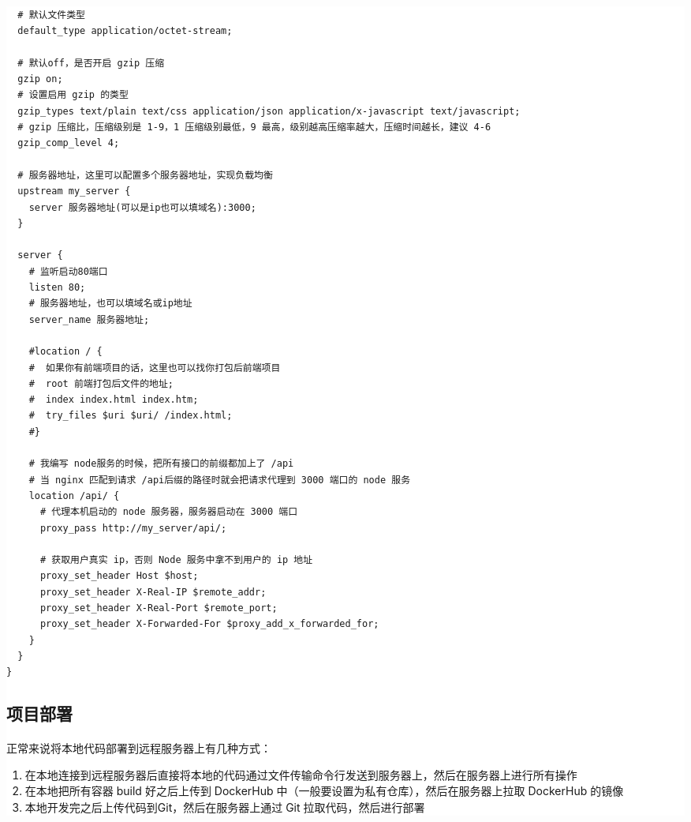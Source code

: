 ```nginx
  # 默认文件类型
  default_type application/octet-stream;

  # 默认off，是否开启 gzip 压缩
  gzip on;
  # 设置启用 gzip 的类型
  gzip_types text/plain text/css application/json application/x-javascript text/javascript;
  # gzip 压缩比，压缩级别是 1-9，1 压缩级别最低，9 最高，级别越高压缩率越大，压缩时间越长，建议 4-6
  gzip_comp_level 4;

  # 服务器地址，这里可以配置多个服务器地址，实现负载均衡
  upstream my_server {
    server 服务器地址(可以是ip也可以填域名):3000;
  }

  server {
    # 监听启动80端口
    listen 80;
    # 服务器地址，也可以填域名或ip地址
    server_name 服务器地址;

    #location / {
    #  如果你有前端项目的话，这里也可以找你打包后前端项目
    #  root 前端打包后文件的地址;
    #  index index.html index.htm;
    #  try_files $uri $uri/ /index.html;
    #}

    # 我编写 node服务的时候，把所有接口的前缀都加上了 /api
    # 当 nginx 匹配到请求 /api后缀的路径时就会把请求代理到 3000 端口的 node 服务
    location /api/ {
      # 代理本机启动的 node 服务器，服务器启动在 3000 端口
      proxy_pass http://my_server/api/;

      # 获取用户真实 ip，否则 Node 服务中拿不到用户的 ip 地址
      proxy_set_header Host $host;
      proxy_set_header X-Real-IP $remote_addr;
      proxy_set_header X-Real-Port $remote_port;
      proxy_set_header X-Forwarded-For $proxy_add_x_forwarded_for;
    }
  }
}
```

## 项目部署

正常来说将本地代码部署到远程服务器上有几种方式：

1. 在本地连接到远程服务器后直接将本地的代码通过文件传输命令行发送到服务器上，然后在服务器上进行所有操作
2. 在本地把所有容器 build 好之后上传到 DockerHub 中（一般要设置为私有仓库），然后在服务器上拉取 DockerHub 的镜像
3. 本地开发完之后上传代码到Git，然后在服务器上通过 Git 拉取代码，然后进行部署

